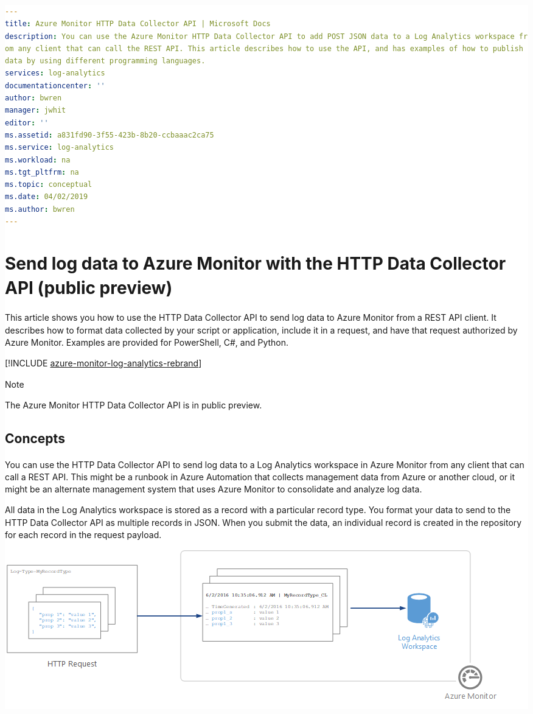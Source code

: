 ```yaml
---
title: Azure Monitor HTTP Data Collector API | Microsoft Docs
description: You can use the Azure Monitor HTTP Data Collector API to add POST JSON data to a Log Analytics workspace from any client that can call the REST API. This article describes how to use the API, and has examples of how to publish data by using different programming languages.
services: log-analytics
documentationcenter: ''
author: bwren
manager: jwhit
editor: ''
ms.assetid: a831fd90-3f55-423b-8b20-ccbaaac2ca75
ms.service: log-analytics
ms.workload: na
ms.tgt_pltfrm: na
ms.topic: conceptual
ms.date: 04/02/2019
ms.author: bwren
---
```


# Send log data to Azure Monitor with the HTTP Data Collector API (public preview)
This article shows you how to use the HTTP Data Collector API to send log data to Azure Monitor from a REST API client.  It describes how to format data collected by your script or application, include it in a request, and have that request authorized by Azure Monitor.  Examples are provided for PowerShell, C#, and Python.

[!INCLUDE [azure-monitor-log-analytics-rebrand](../../../includes/azure-monitor-log-analytics-rebrand.md)]

> [!NOTE]
> The Azure Monitor HTTP Data Collector API is in public preview.

## Concepts
You can use the HTTP Data Collector API to send log data to a Log Analytics workspace in Azure Monitor from any client that can call a REST API.  This might be a runbook in Azure Automation that collects management data from Azure or another cloud, or it might be an alternate management system that uses Azure Monitor to consolidate and analyze log data.

All data in the Log Analytics workspace is stored as a record with a particular record type.  You format your data to send to the HTTP Data Collector API as multiple records in JSON.  When you submit the data, an individual record is created in the repository for each record in the request payload.


![HTTP Data Collector overview](media/data-collector-api/overview.png)
